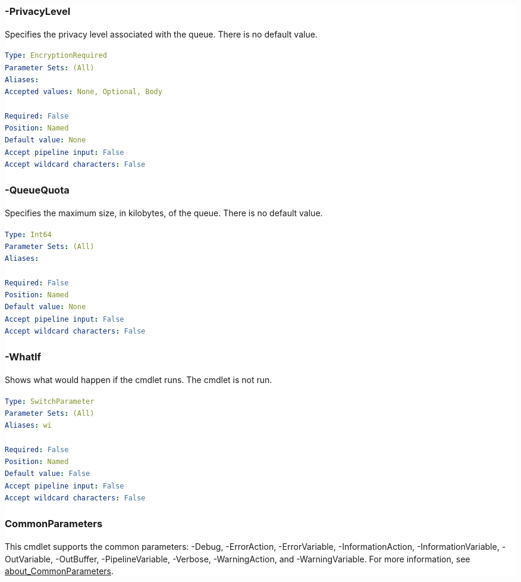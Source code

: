 ### -PrivacyLevel
Specifies the privacy level associated with the queue.
There is no default value.

```yaml
Type: EncryptionRequired
Parameter Sets: (All)
Aliases: 
Accepted values: None, Optional, Body

Required: False
Position: Named
Default value: None
Accept pipeline input: False
Accept wildcard characters: False
```

### -QueueQuota
Specifies the maximum size, in kilobytes, of the queue.
There is no default value.

```yaml
Type: Int64
Parameter Sets: (All)
Aliases: 

Required: False
Position: Named
Default value: None
Accept pipeline input: False
Accept wildcard characters: False
```

### -WhatIf
Shows what would happen if the cmdlet runs.
The cmdlet is not run.

```yaml
Type: SwitchParameter
Parameter Sets: (All)
Aliases: wi

Required: False
Position: Named
Default value: False
Accept pipeline input: False
Accept wildcard characters: False
```

### CommonParameters
This cmdlet supports the common parameters: -Debug, -ErrorAction, -ErrorVariable, -InformationAction, -InformationVariable, -OutVariable, -OutBuffer, -PipelineVariable, -Verbose, -WarningAction, and -WarningVariable. For more information, see [about_CommonParameters](https://go.microsoft.com/fwlink/?LinkID=113216).
